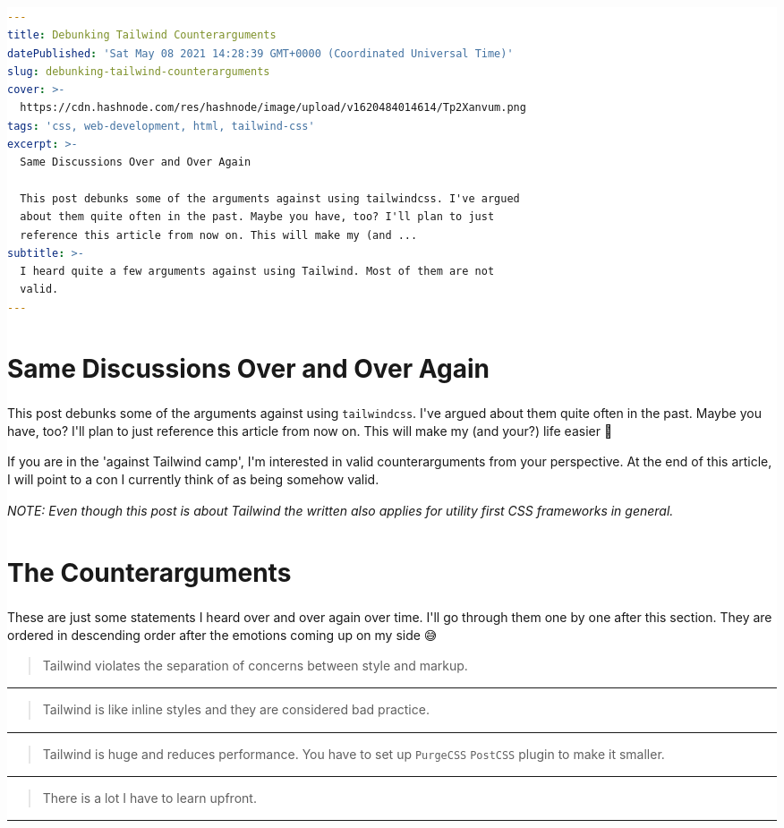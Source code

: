 ```yaml
---
title: Debunking Tailwind Counterarguments
datePublished: 'Sat May 08 2021 14:28:39 GMT+0000 (Coordinated Universal Time)'
slug: debunking-tailwind-counterarguments
cover: >-
  https://cdn.hashnode.com/res/hashnode/image/upload/v1620484014614/Tp2Xanvum.png
tags: 'css, web-development, html, tailwind-css'
excerpt: >-
  Same Discussions Over and Over Again

  This post debunks some of the arguments against using tailwindcss. I've argued
  about them quite often in the past. Maybe you have, too? I'll plan to just
  reference this article from now on. This will make my (and ...
subtitle: >-
  I heard quite a few arguments against using Tailwind. Most of them are not
  valid.
---
```


# Same Discussions Over and Over Again

This post debunks some of the arguments against using `tailwindcss`. I've argued about them quite often in the past. Maybe you have, too? I'll plan to just reference this article from now on. This will make my (and your?) life easier 🤪

If you are in the 'against Tailwind camp', I'm interested in valid counterarguments from your perspective. At the end of this article, I will point to a con I currently think of as being somehow valid.

*NOTE: Even though this post is about Tailwind the written also applies for utility first CSS frameworks in general.*

# The Counterarguments
These are just some statements I heard over and over again over time. I'll go through them one by one after this section. They are ordered in descending order after the emotions coming up on my side 😅

> Tailwind violates the separation of concerns between style and markup.

---

> Tailwind is like inline styles and they are considered bad practice.

---

> Tailwind is huge and reduces performance. You have to set up `PurgeCSS` `PostCSS` plugin to make it smaller.

---

>  There is a lot I have to learn upfront.

---